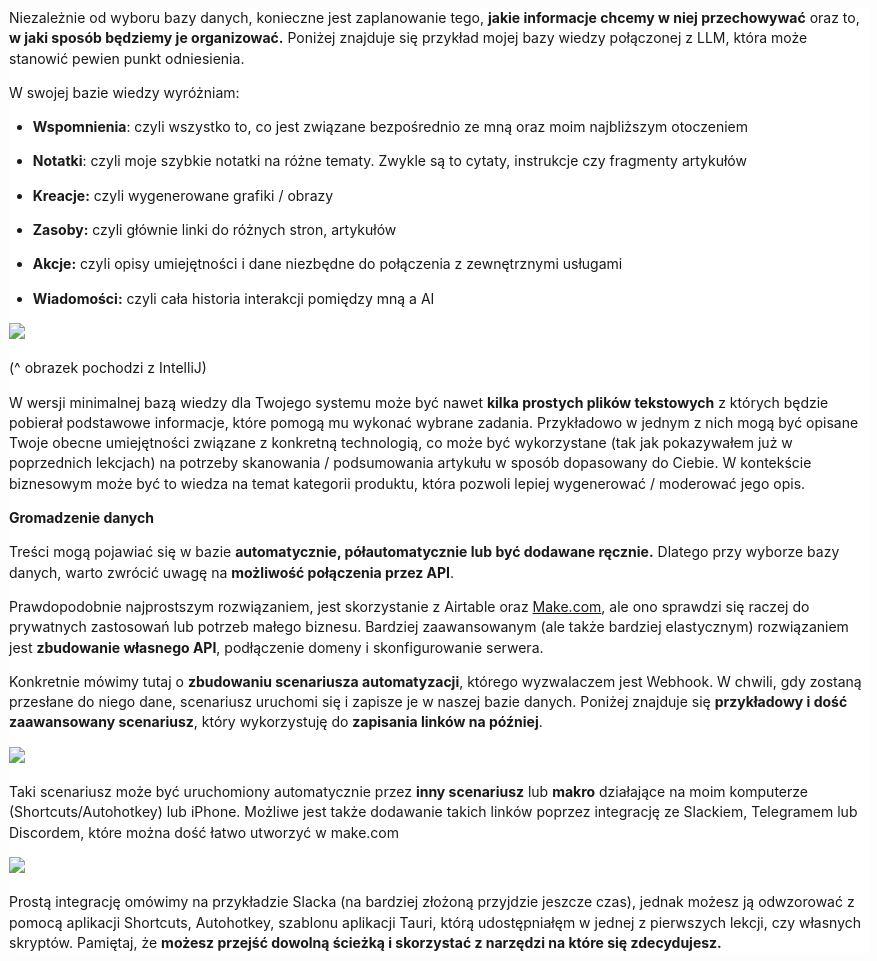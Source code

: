 Niezależnie od wyboru bazy danych, konieczne jest zaplanowanie tego, **jakie informacje chcemy w niej przechowywać** oraz to, **w jaki sposób będziemy je organizować.** Poniżej znajduje się przykład mojej bazy wiedzy połączonej z LLM, która może stanowić pewien punkt odniesienia.

W swojej bazie wiedzy wyróżniam:

*   **Wspomnienia**: czyli wszystko to, co jest związane bezpośrednio ze mną oraz moim najbliższym otoczeniem
    
*   **Notatki**: czyli moje szybkie notatki na różne tematy. Zwykle są to cytaty, instrukcje czy fragmenty artykułów
    
*   **Kreacje:** czyli wygenerowane grafiki / obrazy
    
*   **Zasoby:** czyli głównie linki do różnych stron, artykułów
    
*   **Akcje:** czyli opisy umiejętności i dane niezbędne do połączenia z zewnętrznymi usługami
    
*   **Wiadomości:** czyli cała historia interakcji pomiędzy mną a AI
    

![](https://assets.circle.so/3or01qdum86qznx1x7fbq6bj4tiz)

(^ obrazek pochodzi z IntelliJ)

W wersji minimalnej bazą wiedzy dla Twojego systemu może być nawet **kilka prostych plików tekstowych** z których będzie pobierał podstawowe informacje, które pomogą mu wykonać wybrane zadania. Przykładowo w jednym z nich mogą być opisane Twoje obecne umiejętności związane z konkretną technologią, co może być wykorzystane (tak jak pokazywałem już w poprzednich lekcjach) na potrzeby skanowania / podsumowania artykułu w sposób dopasowany do Ciebie. W kontekście biznesowym może być to wiedza na temat kategorii produktu, która pozwoli lepiej wygenerować / moderować jego opis.

**Gromadzenie danych**

Treści mogą pojawiać się w bazie **automatycznie, półautomatycznie lub być dodawane ręcznie.** Dlatego przy wyborze bazy danych, warto zwrócić uwagę na **możliwość połączenia przez API**.

Prawdopodobnie najprostszym rozwiązaniem, jest skorzystanie z Airtable oraz [Make.com](http://make.com/), ale ono sprawdzi się raczej do prywatnych zastosowań lub potrzeb małego biznesu. Bardziej zaawansowanym (ale także bardziej elastycznym) rozwiązaniem jest **zbudowanie własnego API**, podłączenie domeny i skonfigurowanie serwera.

Konkretnie mówimy tutaj o **zbudowaniu scenariusza automatyzacji**, którego wyzwalaczem jest Webhook. W chwili, gdy zostaną przesłane do niego dane, scenariusz uruchomi się i zapisze je w naszej bazie danych. Poniżej znajduje się **przykładowy i dość zaawansowany scenariusz**, który wykorzystuję do **zapisania linków na później**.

![](https://assets.circle.so/xg9vfe5b3ptw9l36l4zewkj9jhjg)

Taki scenariusz może być uruchomiony automatycznie przez **inny scenariusz** lub **makro** działające na moim komputerze (Shortcuts/Autohotkey) lub iPhone. Możliwe jest także dodawanie takich linków poprzez integrację ze Slackiem, Telegramem lub Discordem, które można dość łatwo utworzyć w [](http://make.com/)make.com

![](https://assets.circle.so/wirbemsa7ru3d4lpy7jgnz2jwcbw)

Prostą integrację omówimy na przykładzie Slacka (na bardziej złożoną przyjdzie jeszcze czas), jednak możesz ją odwzorować z pomocą aplikacji Shortcuts, Autohotkey, szablonu aplikacji Tauri, którą udostępniałęm w jednej z pierwszych lekcji, czy własnych skryptów. Pamiętaj, że **możesz przejść dowolną ścieżką i skorzystać z narzędzi na które się zdecydujesz.**
